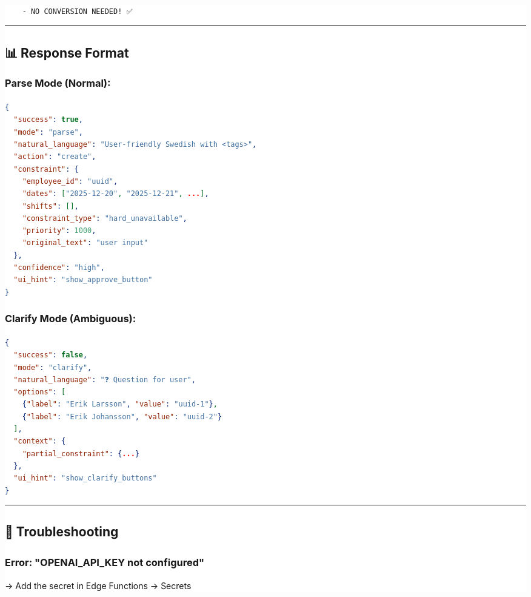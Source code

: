 ```
    - NO CONVERSION NEEDED! ✅
```

---

## 📊 Response Format

### **Parse Mode (Normal):**
```json
{
  "success": true,
  "mode": "parse",
  "natural_language": "User-friendly Swedish with <tags>",
  "action": "create",
  "constraint": {
    "employee_id": "uuid",
    "dates": ["2025-12-20", "2025-12-21", ...],
    "shifts": [],
    "constraint_type": "hard_unavailable",
    "priority": 1000,
    "original_text": "user input"
  },
  "confidence": "high",
  "ui_hint": "show_approve_button"
}
```

### **Clarify Mode (Ambiguous):**
```json
{
  "success": false,
  "mode": "clarify",
  "natural_language": "❓ Question for user",
  "options": [
    {"label": "Erik Larsson", "value": "uuid-1"},
    {"label": "Erik Johansson", "value": "uuid-2"}
  ],
  "context": {
    "partial_constraint": {...}
  },
  "ui_hint": "show_clarify_buttons"
}
```

---

## 🐛 Troubleshooting

### **Error: "OPENAI_API_KEY not configured"**
→ Add the secret in Edge Functions → Secrets
